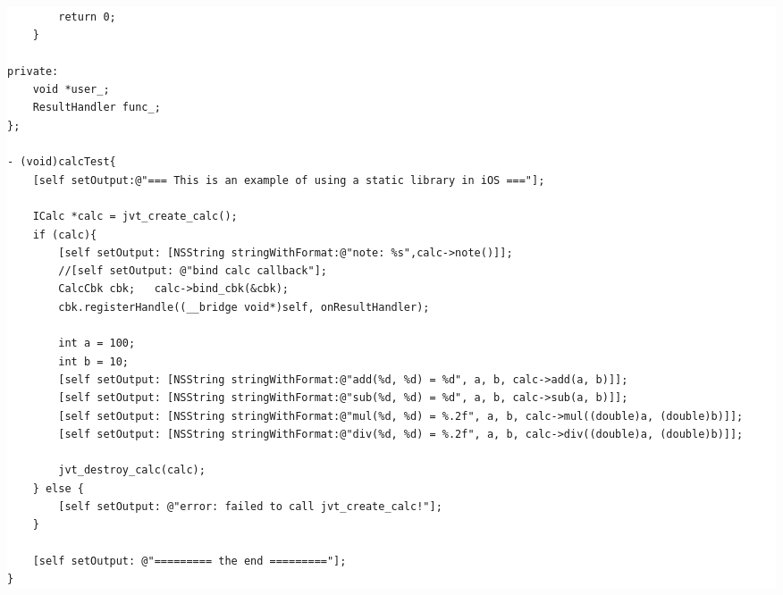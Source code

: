 ```
        return 0;
    }

private:
    void *user_;
    ResultHandler func_;
};

- (void)calcTest{
    [self setOutput:@"=== This is an example of using a static library in iOS ==="];
    
    ICalc *calc = jvt_create_calc();
    if (calc){
        [self setOutput: [NSString stringWithFormat:@"note: %s",calc->note()]];
        //[self setOutput: @"bind calc callback"];
        CalcCbk cbk;   calc->bind_cbk(&cbk);
        cbk.registerHandle((__bridge void*)self, onResultHandler);
        
        int a = 100;
        int b = 10;
        [self setOutput: [NSString stringWithFormat:@"add(%d, %d) = %d", a, b, calc->add(a, b)]];
        [self setOutput: [NSString stringWithFormat:@"sub(%d, %d) = %d", a, b, calc->sub(a, b)]];
        [self setOutput: [NSString stringWithFormat:@"mul(%d, %d) = %.2f", a, b, calc->mul((double)a, (double)b)]];
        [self setOutput: [NSString stringWithFormat:@"div(%d, %d) = %.2f", a, b, calc->div((double)a, (double)b)]];
        
        jvt_destroy_calc(calc);
    } else {
        [self setOutput: @"error: failed to call jvt_create_calc!"];
    }
    
    [self setOutput: @"========= the end ========="];
}
```

